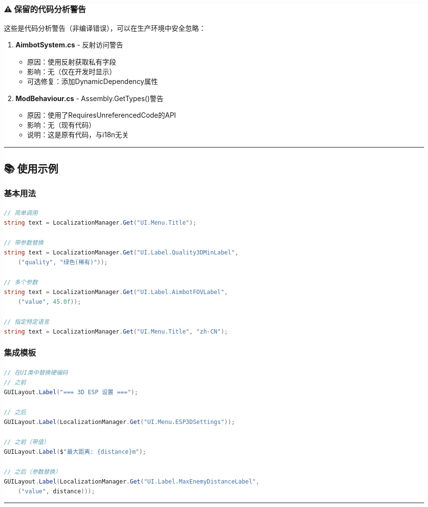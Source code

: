 ### ⚠️ 保留的代码分析警告

这些是代码分析警告（非编译错误），可以在生产环境中安全忽略：

1. **AimbotSystem.cs** - 反射访问警告
   - 原因：使用反射获取私有字段
   - 影响：无（仅在开发时显示）
   - 可选修复：添加DynamicDependency属性

2. **ModBehaviour.cs** - Assembly.GetTypes()警告
   - 原因：使用了RequiresUnreferencedCode的API
   - 影响：无（现有代码）
   - 说明：这是原有代码，与i18n无关

---

## 📚 使用示例

### 基本用法
```csharp
// 简单调用
string text = LocalizationManager.Get("UI.Menu.Title");

// 带参数替换
string text = LocalizationManager.Get("UI.Label.Quality3DMinLabel", 
    ("quality", "绿色(稀有)"));

// 多个参数
string text = LocalizationManager.Get("UI.Label.AimbotFOVLabel",
    ("value", 45.0f));

// 指定特定语言
string text = LocalizationManager.Get("UI.Menu.Title", "zh-CN");
```

### 集成模板
```csharp
// 在UI类中替换硬编码
// 之前
GUILayout.Label("=== 3D ESP 设置 ===");

// 之后
GUILayout.Label(LocalizationManager.Get("UI.Menu.ESP3DSettings"));

// 之前（带值）
GUILayout.Label($"最大距离: {distance}m");

// 之后（参数替换）
GUILayout.Label(LocalizationManager.Get("UI.Label.MaxEnemyDistanceLabel", 
    ("value", distance)));
```

---